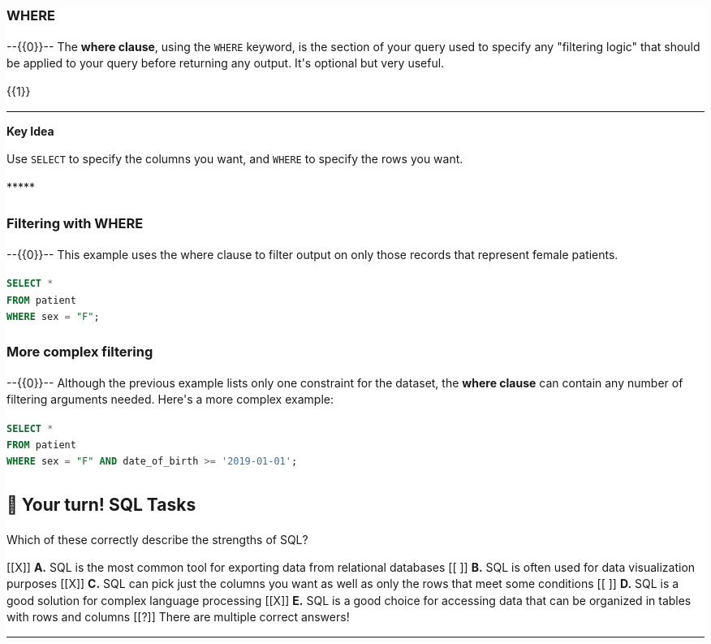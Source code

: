### WHERE

--{{0}}--
The **where clause**, using the `WHERE` keyword, is the section of your query used to specify any "filtering logic" that should be applied to your query before returning any output.  It's optional but very useful.

{{1}}
*****
<div class = "important">
<b style="color: rgb(var(--color-highlight));">Key Idea</b><br>

Use `SELECT` to specify the columns you want, and `WHERE` to specify the rows you want.

</div>
*****

### Filtering with WHERE

--{{0}}--
This example uses the where clause to filter output on only those records that represent female patients.

```sql
SELECT *
FROM patient
WHERE sex = "F";
```

### More complex filtering

--{{0}}--
Although the previous example lists only one constraint for the dataset, the **where clause** can contain any number of filtering arguments needed.
Here's a more complex example:

```sql
SELECT *
FROM patient
WHERE sex = "F" AND date_of_birth >= '2019-01-01';
```

## 💫 Your turn! SQL Tasks

Which of these correctly describe the strengths of SQL?

[[X]] **A.** SQL is the most common tool for exporting data from relational databases
[[ ]] **B.** SQL is often used for data visualization purposes
[[X]] **C.** SQL can pick just the columns you want as well as only the rows that meet some conditions
[[ ]] **D.** SQL is a good solution for complex language processing
[[X]] **E.** SQL is a good choice for accessing data that can be organized in tables with rows and columns
[[?]] There are multiple correct answers!
*********
